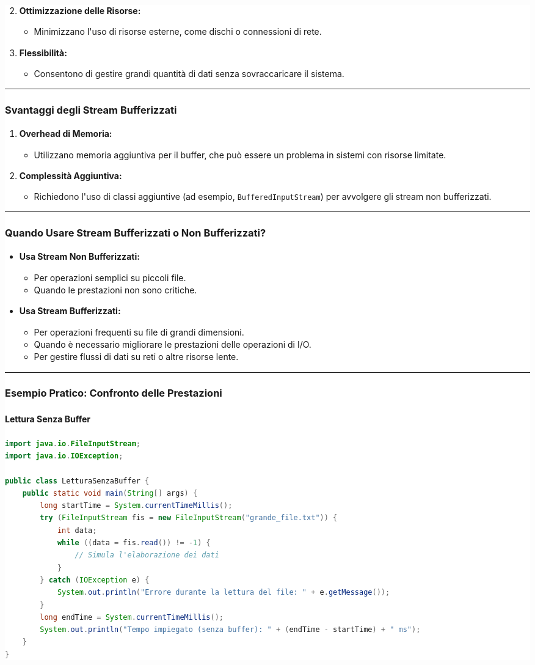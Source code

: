 2. **Ottimizzazione delle Risorse:**  
   - Minimizzano l'uso di risorse esterne, come dischi o connessioni di rete.

3. **Flessibilità:**  
   - Consentono di gestire grandi quantità di dati senza sovraccaricare il sistema.

---

### **Svantaggi degli Stream Bufferizzati**

1. **Overhead di Memoria:**  
   - Utilizzano memoria aggiuntiva per il buffer, che può essere un problema in sistemi con risorse limitate.

2. **Complessità Aggiuntiva:**  
   - Richiedono l'uso di classi aggiuntive (ad esempio, `BufferedInputStream`) per avvolgere gli stream non bufferizzati.

---

### **Quando Usare Stream Bufferizzati o Non Bufferizzati?**

- **Usa Stream Non Bufferizzati:**
  - Per operazioni semplici su piccoli file.
  - Quando le prestazioni non sono critiche.

- **Usa Stream Bufferizzati:**
  - Per operazioni frequenti su file di grandi dimensioni.
  - Quando è necessario migliorare le prestazioni delle operazioni di I/O.
  - Per gestire flussi di dati su reti o altre risorse lente.

---

### **Esempio Pratico: Confronto delle Prestazioni**

#### **Lettura Senza Buffer**
```java
import java.io.FileInputStream;
import java.io.IOException;

public class LetturaSenzaBuffer {
    public static void main(String[] args) {
        long startTime = System.currentTimeMillis();
        try (FileInputStream fis = new FileInputStream("grande_file.txt")) {
            int data;
            while ((data = fis.read()) != -1) {
                // Simula l'elaborazione dei dati
            }
        } catch (IOException e) {
            System.out.println("Errore durante la lettura del file: " + e.getMessage());
        }
        long endTime = System.currentTimeMillis();
        System.out.println("Tempo impiegato (senza buffer): " + (endTime - startTime) + " ms");
    }
}
```
